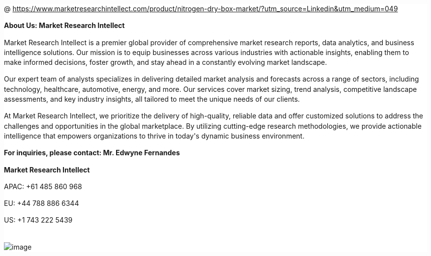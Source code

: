 @</strong>&nbsp;<a href="https://www.marketresearchintellect.com/product/nitrogen-dry-box-market/?utm_source=Linkedin&utm_medium=049">https://www.marketresearchintellect.com/product/nitrogen-dry-box-market/?utm_source=Linkedin&utm_medium=049</a></span></p><p><strong>About Us: Market Research Intellect</strong></p><p>Market Research Intellect is a premier global provider of comprehensive market research reports, data analytics, and business intelligence solutions. Our mission is to equip businesses across various industries with actionable insights, enabling them to make informed decisions, foster growth, and stay ahead in a constantly evolving market landscape.</p><p>Our expert team of analysts specializes in delivering detailed market analysis and forecasts across a range of sectors, including technology, healthcare, automotive, energy, and more. Our services cover market sizing, trend analysis, competitive landscape assessments, and key industry insights, all tailored to meet the unique needs of our clients.</p><p>At Market Research Intellect, we prioritize the delivery of high-quality, reliable data and offer customized solutions to address the challenges and opportunities in the global marketplace. By utilizing cutting-edge research methodologies, we provide actionable intelligence that empowers organizations to thrive in today's dynamic business environment.</p><p><strong>For inquiries, please contact: Mr. Edwyne Fernandes</strong></p><p><strong>Market Research Intellect</strong></p><p>APAC: +61 485 860 968</p><p>EU: +44 788 886 6344</p><p>US: +1 743 222 5439</p></div><div class="article-main__content" data-test-id="publishing-text-block">&nbsp;</div>
![image](https://github.com/user-attachments/assets/4d5d9739-93cf-4ea1-acbb-cf92b2d13c75)
